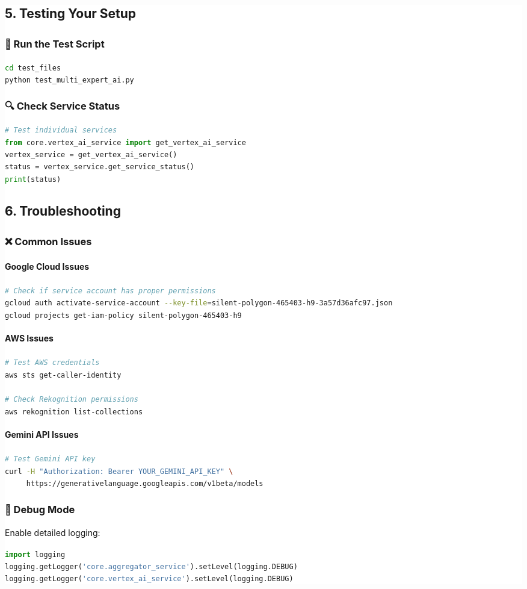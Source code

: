 ## 5. Testing Your Setup

### 🧪 Run the Test Script
```bash
cd test_files
python test_multi_expert_ai.py
```

### 🔍 Check Service Status
```python
# Test individual services
from core.vertex_ai_service import get_vertex_ai_service
vertex_service = get_vertex_ai_service()
status = vertex_service.get_service_status()
print(status)
```

## 6. Troubleshooting

### ❌ Common Issues

#### **Google Cloud Issues**
```bash
# Check if service account has proper permissions
gcloud auth activate-service-account --key-file=silent-polygon-465403-h9-3a57d36afc97.json
gcloud projects get-iam-policy silent-polygon-465403-h9
```

#### **AWS Issues**
```bash
# Test AWS credentials
aws sts get-caller-identity

# Check Rekognition permissions
aws rekognition list-collections
```

#### **Gemini API Issues**
```bash
# Test Gemini API key
curl -H "Authorization: Bearer YOUR_GEMINI_API_KEY" \
     https://generativelanguage.googleapis.com/v1beta/models
```

### 🔧 Debug Mode
Enable detailed logging:
```python
import logging
logging.getLogger('core.aggregator_service').setLevel(logging.DEBUG)
logging.getLogger('core.vertex_ai_service').setLevel(logging.DEBUG)
```
